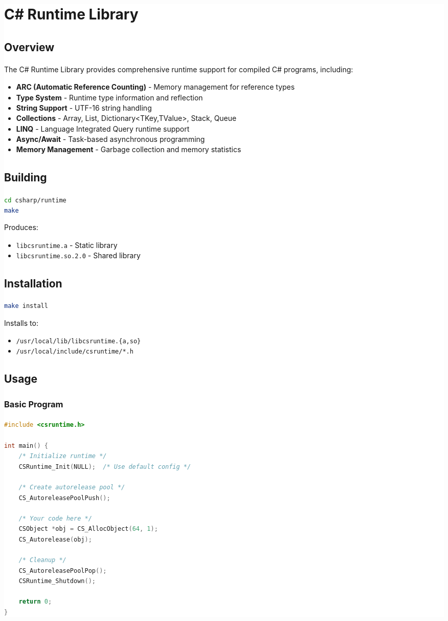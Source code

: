 # C# Runtime Library

## Overview

The C# Runtime Library provides comprehensive runtime support for compiled C# programs, including:

- **ARC (Automatic Reference Counting)** - Memory management for reference types
- **Type System** - Runtime type information and reflection
- **String Support** - UTF-16 string handling
- **Collections** - Array, List<T>, Dictionary<TKey,TValue>, Stack<T>, Queue<T>
- **LINQ** - Language Integrated Query runtime support
- **Async/Await** - Task-based asynchronous programming
- **Memory Management** - Garbage collection and memory statistics

## Building

```bash
cd csharp/runtime
make
```

Produces:
- `libcsruntime.a` - Static library
- `libcsruntime.so.2.0` - Shared library

## Installation

```bash
make install
```

Installs to:
- `/usr/local/lib/libcsruntime.{a,so}`
- `/usr/local/include/csruntime/*.h`

## Usage

### Basic Program

```c
#include <csruntime.h>

int main() {
    /* Initialize runtime */
    CSRuntime_Init(NULL);  /* Use default config */

    /* Create autorelease pool */
    CS_AutoreleasePoolPush();

    /* Your code here */
    CSObject *obj = CS_AllocObject(64, 1);
    CS_Autorelease(obj);

    /* Cleanup */
    CS_AutoreleasePoolPop();
    CSRuntime_Shutdown();

    return 0;
}
```
